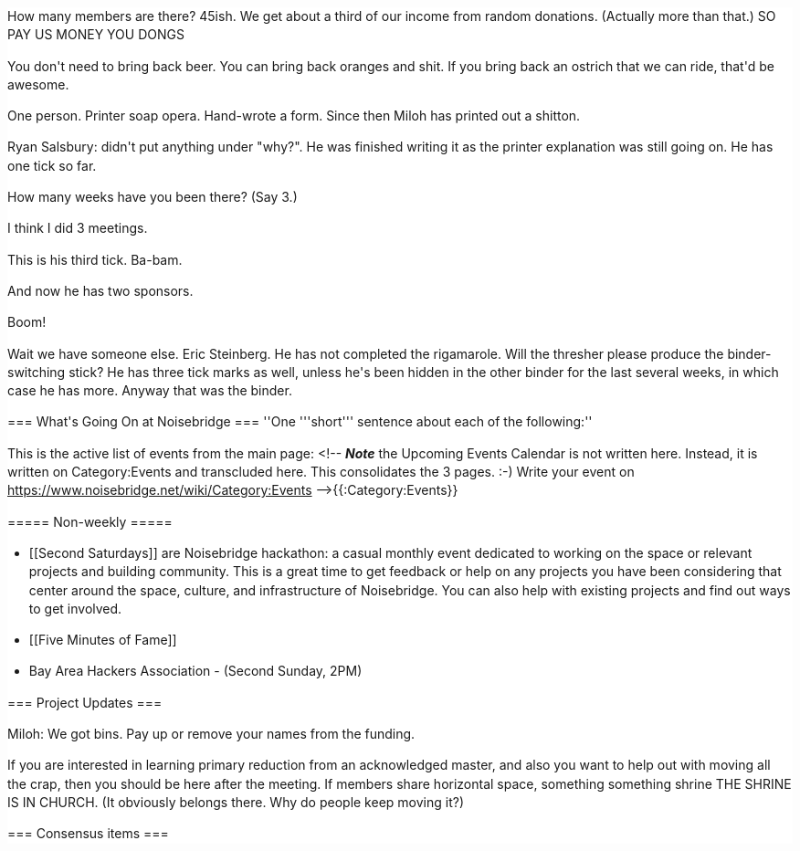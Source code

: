 How many members are there? 45ish. We get about a third of our income from random donations. (Actually more than that.) SO PAY US MONEY YOU DONGS

You don't need to bring back beer. You can bring back oranges and shit. If you bring back an ostrich that we can ride, that'd be awesome.

One person. Printer soap opera. Hand-wrote a form. Since then Miloh has printed out a shitton.

Ryan Salsbury: didn't put anything under "why?". He was finished writing it as the printer explanation was still going on. He has one tick so far.

How many weeks have you been there? (Say 3.)

I think I did 3 meetings.

This is his third tick. Ba-bam.

And now he has two sponsors.

Boom!

Wait we have someone else. Eric Steinberg. He has not completed the rigamarole. Will the thresher please produce the binder-switching stick? He has three tick marks as well, unless he's been hidden in the other binder for the last several weeks, in which case he has more. Anyway that was the binder.

=== What's Going On at Noisebridge ===
''One '''short''' sentence about each of the following:''

This is the active list of events from the main page:
&lt;!--
***Note*** the Upcoming Events Calendar is not written here. Instead, it is written on Category:Events and transcluded here. This consolidates the 3 pages. :-)
Write your event on https://www.noisebridge.net/wiki/Category:Events
-->{{:Category:Events}}

===== Non-weekly =====
* [[Second Saturdays]] are Noisebridge hackathon:
a casual monthly event
dedicated to working on the space or relevant projects and building
community.  This is a great time to get feedback or help on any projects
you have been considering that center around the space, culture, and
infrastructure of Noisebridge.  You can also help with existing projects
and find out ways to get involved.

* [[Five Minutes of Fame]]
* Bay Area Hackers Association - (Second Sunday, 2PM)

=== Project Updates ===

Miloh: We got bins. Pay up or remove your names from the funding.

If you are interested in learning primary reduction from an acknowledged master, and also you want to help out with moving all the crap, then you should be here after the meeting. If members share horizontal space, something something shrine THE SHRINE IS IN CHURCH. (It obviously belongs there. Why do people keep moving it?)

=== Consensus items ===
